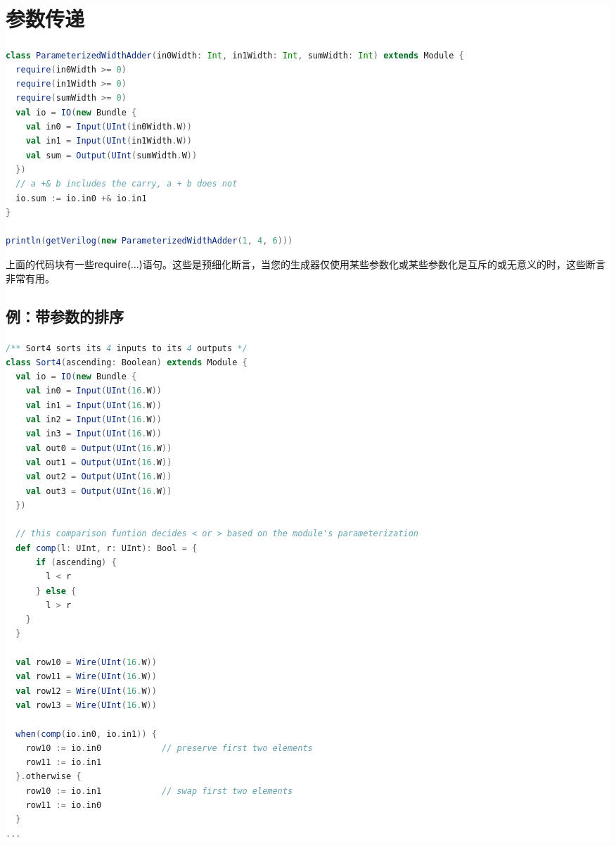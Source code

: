 # 参数传递



```scala
class ParameterizedWidthAdder(in0Width: Int, in1Width: Int, sumWidth: Int) extends Module {
  require(in0Width >= 0)
  require(in1Width >= 0)
  require(sumWidth >= 0)
  val io = IO(new Bundle {
    val in0 = Input(UInt(in0Width.W))
    val in1 = Input(UInt(in1Width.W))
    val sum = Output(UInt(sumWidth.W))
  })
  // a +& b includes the carry, a + b does not
  io.sum := io.in0 +& io.in1
}

println(getVerilog(new ParameterizedWidthAdder(1, 4, 6)))
```

上面的代码块有一些require(…)语句。这些是预细化断言，当您的生成器仅使用某些参数化或某些参数化是互斥的或无意义的时，这些断言非常有用。

## 例：带参数的排序

```scala
/** Sort4 sorts its 4 inputs to its 4 outputs */
class Sort4(ascending: Boolean) extends Module {
  val io = IO(new Bundle {
    val in0 = Input(UInt(16.W))
    val in1 = Input(UInt(16.W))
    val in2 = Input(UInt(16.W))
    val in3 = Input(UInt(16.W))
    val out0 = Output(UInt(16.W))
    val out1 = Output(UInt(16.W))
    val out2 = Output(UInt(16.W))
    val out3 = Output(UInt(16.W))
  })
    
  // this comparison funtion decides < or > based on the module's parameterization
  def comp(l: UInt, r: UInt): Bool = {
      if (ascending) {
        l < r
      } else {
        l > r
    }
  }

  val row10 = Wire(UInt(16.W))
  val row11 = Wire(UInt(16.W))
  val row12 = Wire(UInt(16.W))
  val row13 = Wire(UInt(16.W))

  when(comp(io.in0, io.in1)) {
    row10 := io.in0            // preserve first two elements
    row11 := io.in1
  }.otherwise {
    row10 := io.in1            // swap first two elements
    row11 := io.in0
  }
...
```

